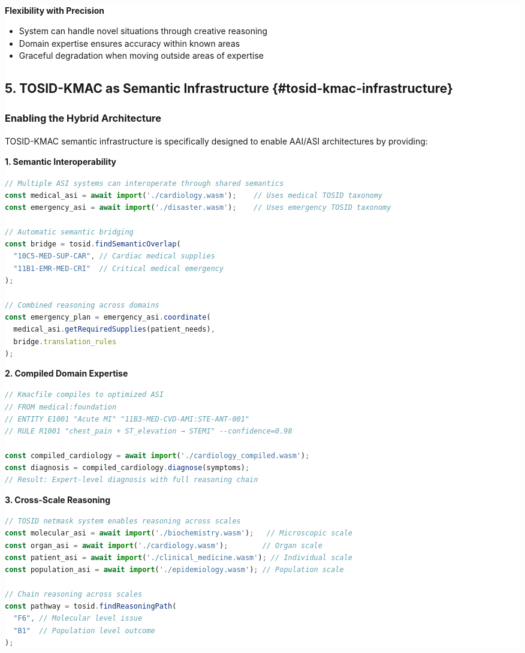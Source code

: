 **Flexibility with Precision**
- System can handle novel situations through creative reasoning
- Domain expertise ensures accuracy within known areas
- Graceful degradation when moving outside areas of expertise

## 5. TOSID-KMAC as Semantic Infrastructure {#tosid-kmac-infrastructure}

### Enabling the Hybrid Architecture

TOSID-KMAC semantic infrastructure is specifically designed to enable AAI/ASI architectures by providing:

**1. Semantic Interoperability**
```javascript
// Multiple ASI systems can interoperate through shared semantics
const medical_asi = await import('./cardiology.wasm');    // Uses medical TOSID taxonomy
const emergency_asi = await import('./disaster.wasm');    // Uses emergency TOSID taxonomy

// Automatic semantic bridging
const bridge = tosid.findSemanticOverlap(
  "10C5-MED-SUP-CAR", // Cardiac medical supplies
  "11B1-EMR-MED-CRI"  // Critical medical emergency
);

// Combined reasoning across domains
const emergency_plan = emergency_asi.coordinate(
  medical_asi.getRequiredSupplies(patient_needs),
  bridge.translation_rules
);
```

**2. Compiled Domain Expertise**
```javascript
// Kmacfile compiles to optimized ASI
// FROM medical:foundation
// ENTITY E1001 "Acute MI" "11B3-MED-CVD-AMI:STE-ANT-001"
// RULE R1001 "chest_pain + ST_elevation → STEMI" --confidence=0.98

const compiled_cardiology = await import('./cardiology_compiled.wasm');
const diagnosis = compiled_cardiology.diagnose(symptoms);
// Result: Expert-level diagnosis with full reasoning chain
```

**3. Cross-Scale Reasoning**
```javascript
// TOSID netmask system enables reasoning across scales
const molecular_asi = await import('./biochemistry.wasm');   // Microscopic scale
const organ_asi = await import('./cardiology.wasm');        // Organ scale  
const patient_asi = await import('./clinical_medicine.wasm'); // Individual scale
const population_asi = await import('./epidemiology.wasm'); // Population scale

// Chain reasoning across scales
const pathway = tosid.findReasoningPath(
  "F6", // Molecular level issue
  "B1"  // Population level outcome
);
```
